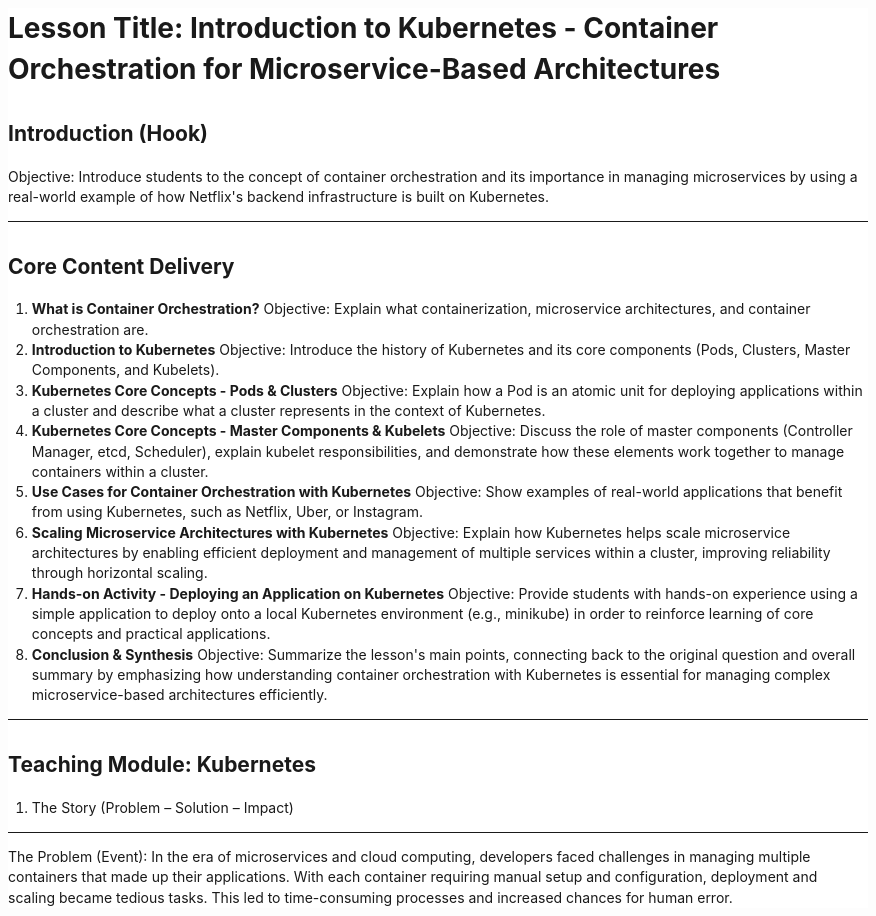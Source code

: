 # Lesson Title: Introduction to Kubernetes - Container Orchestration for Microservice-Based Architectures

## Introduction (Hook)
Objective: Introduce students to the concept of container orchestration and its importance in managing microservices by using a real-world example of how Netflix's backend infrastructure is built on Kubernetes.

---

## Core Content Delivery
1. **What is Container Orchestration?**
   Objective: Explain what containerization, microservice architectures, and container orchestration are.
2. **Introduction to Kubernetes**
   Objective: Introduce the history of Kubernetes and its core components (Pods, Clusters, Master Components, and Kubelets).
3. **Kubernetes Core Concepts - Pods & Clusters**
   Objective: Explain how a Pod is an atomic unit for deploying applications within a cluster and describe what a cluster represents in the context of Kubernetes.
4. **Kubernetes Core Concepts - Master Components & Kubelets**
    Objective: Discuss the role of master components (Controller Manager, etcd, Scheduler), explain kubelet responsibilities, and demonstrate how these elements work together to manage containers within a cluster.
5. **Use Cases for Container Orchestration with Kubernetes**
   Objective: Show examples of real-world applications that benefit from using Kubernetes, such as Netflix, Uber, or Instagram.
6. **Scaling Microservice Architectures with Kubernetes**
    Objective: Explain how Kubernetes helps scale microservice architectures by enabling efficient deployment and management of multiple services within a cluster, improving reliability through horizontal scaling.
7. **Hands-on Activity - Deploying an Application on Kubernetes**
   Objective: Provide students with hands-on experience using a simple application to deploy onto a local Kubernetes environment (e.g., minikube) in order to reinforce learning of core concepts and practical applications.
8. **Conclusion & Synthesis**
    Objective: Summarize the lesson's main points, connecting back to the original question and overall summary by emphasizing how understanding container orchestration with Kubernetes is essential for managing complex microservice-based architectures efficiently.


---

## Teaching Module: Kubernetes
1. The Story (Problem – Solution – Impact)

---

The Problem (Event): In the era of microservices and cloud computing, developers faced challenges in managing multiple containers that made up their applications. With each container requiring manual setup and configuration, deployment and scaling became tedious tasks. This led to time-consuming processes and increased chances for human error. 
